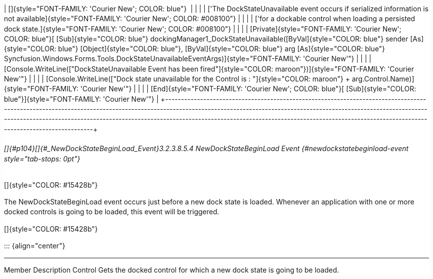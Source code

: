 | []{style="FONT-FAMILY: 'Courier New'; COLOR: blue"}                                                                                                                                                                                                                                                                                                                                    |
|                                                                                                                                                                                                                                                                                                                                                                                        |
| [\'The DockStateUnavailable event occurs if serialized information is not available]{style="FONT-FAMILY: 'Courier New'; COLOR: #008100"}                                                                                                                                                                                                                                               |
|                                                                                                                                                                                                                                                                                                                                                                                        |
| [\'for a dockable control when loading a persisted dock state.]{style="FONT-FAMILY: 'Courier New'; COLOR: #008100"}                                                                                                                                                                                                                                                                    |
|                                                                                                                                                                                                                                                                                                                                                                                        |
| [Private]{style="FONT-FAMILY: 'Courier New'; COLOR: blue"}[ [Sub]{style="COLOR: blue"} dockingManager1_DockStateUnavailable([ByVal]{style="COLOR: blue"} sender [As]{style="COLOR: blue"} [Object]{style="COLOR: blue"}, [ByVal]{style="COLOR: blue"} arg [As]{style="COLOR: blue"} Syncfusion.Windows.Forms.Tools.DockStateUnavailableEventArgs)]{style="FONT-FAMILY: 'Courier New'"} |
|                                                                                                                                                                                                                                                                                                                                                                                        |
| [Console.WriteLine([\"DockStateUnavailable Event has been fired\"]{style="COLOR: maroon"})]{style="FONT-FAMILY: 'Courier New'"}                                                                                                                                                                                                                                                        |
|                                                                                                                                                                                                                                                                                                                                                                                        |
| [Console.WriteLine([\"Dock state unavailable for the Control is : \"]{style="COLOR: maroon"} + arg.Control.Name)]{style="FONT-FAMILY: 'Courier New'"}                                                                                                                                                                                                                                  |
|                                                                                                                                                                                                                                                                                                                                                                                        |
| [End]{style="FONT-FAMILY: 'Courier New'; COLOR: blue"}[ [Sub]{style="COLOR: blue"}]{style="FONT-FAMILY: 'Courier New'"}                                                                                                                                                                                                                                                                |
+----------------------------------------------------------------------------------------------------------------------------------------------------------------------------------------------------------------------------------------------------------------------------------------------------------------------------------------------------------------------------------------+

###### []{#p104}[]{#_NewDockStateBeginLoad_Event}3.2.3.8.5.4 NewDockStateBeginLoad Event {#newdockstatebeginload-event style="tab-stops: 0pt"}

[]{style="COLOR: #15428b"} 

The NewDockStateBeginLoad event occurs just before a new dock state is loaded. Whenever an application with one or more docked controls is going to be loaded, this event will be triggered.

[]{style="COLOR: #15428b"} 

::: {align="center"}
  --------- ---------------------------------------------------------------------------
  Member    Description
  Control   Gets the docked control for which a new dock state is going to be loaded.